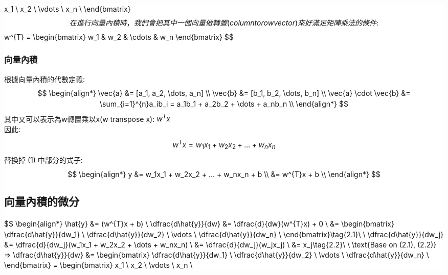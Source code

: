 x_1 \\
x_2 \\
\vdots \\
x_n \\
\end{bmatrix}
$$
在進行向量內積時，我們會把其中一個向量做轉置(column to row vector)來好滿足矩陣乘法的條件:
$$
w^{T} = 
\begin{bmatrix}
w_1 & w_2 & \cdots & w_n 
\end{bmatrix}
$$

### 向量內積
根據向量內積的代數定義:  
$$
\begin{align*}
\vec{a} &= [a_1, a_2, \dots, a_n] \\
\vec{b} &= [b_1, b_2, \dots, b_n] \\
\vec{a} \cdot \vec{b} &= \sum_{i=1}^{n}a_ib_i = a_1b_1 + a_2b_2 + \dots + a_nb_n \\
\end{align*}
$$
其中又可以表示為w轉置乘以x(w transpose x): $w^{T}x$  
因此:  
$$
w^{T}x = w_1x_1 + w_2x_2 + ... + w_nx_n
$$
替換掉 $\text{(1)}$ 中部分的式子:
$$
\begin{align*}
y &= w_1x_1 + w_2x_2 + ... + w_nx_n + b \\
&= w^{T}x + b \\
\end{align*}
$$

## 向量內積的微分
$$
\begin{align*}
\hat{y} &= (w^{T}x + b) \\
\dfrac{d\hat{y}}{dw} &= \dfrac{d}{dw}(w^{T}x) + 0 \\
&= \begin{bmatrix}
\dfrac{d\hat{y}}{dw_1} \\
\dfrac{d\hat{y}}{dw_2} \\
\vdots \\
\dfrac{d\hat{y}}{dw_n} \\
\end{bmatrix}\tag{2.1}\\
\\
\dfrac{d\hat{y}}{dw_j} &= \dfrac{d}{dw_j}(w_1x_1 + w_2x_2 + \dots + w_nx_n) \\
&= \dfrac{d}{dw_j}(w_jx_j) \\
&= x_j\tag{2.2}\\
\\
\text{Base on (2.1), (2.2)} => \dfrac{d\hat{y}}{dw} &= \begin{bmatrix}
\dfrac{d\hat{y}}{dw_1} \\
\dfrac{d\hat{y}}{dw_2} \\
\vdots \\
\dfrac{d\hat{y}}{dw_n} \\
\end{bmatrix}
= \begin{bmatrix}
x_1 \\
x_2 \\
\vdots \\
x_n \\